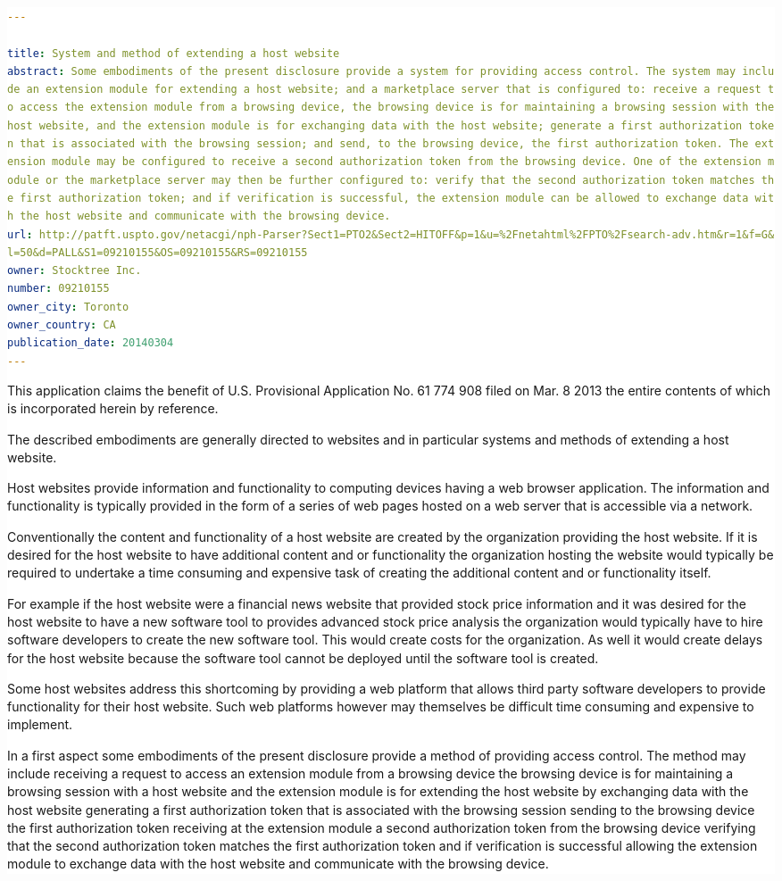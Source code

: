 ```yaml
---

title: System and method of extending a host website
abstract: Some embodiments of the present disclosure provide a system for providing access control. The system may include an extension module for extending a host website; and a marketplace server that is configured to: receive a request to access the extension module from a browsing device, the browsing device is for maintaining a browsing session with the host website, and the extension module is for exchanging data with the host website; generate a first authorization token that is associated with the browsing session; and send, to the browsing device, the first authorization token. The extension module may be configured to receive a second authorization token from the browsing device. One of the extension module or the marketplace server may then be further configured to: verify that the second authorization token matches the first authorization token; and if verification is successful, the extension module can be allowed to exchange data with the host website and communicate with the browsing device.
url: http://patft.uspto.gov/netacgi/nph-Parser?Sect1=PTO2&Sect2=HITOFF&p=1&u=%2Fnetahtml%2FPTO%2Fsearch-adv.htm&r=1&f=G&l=50&d=PALL&S1=09210155&OS=09210155&RS=09210155
owner: Stocktree Inc.
number: 09210155
owner_city: Toronto
owner_country: CA
publication_date: 20140304
---
```

This application claims the benefit of U.S. Provisional Application No. 61 774 908 filed on Mar. 8 2013 the entire contents of which is incorporated herein by reference.

The described embodiments are generally directed to websites and in particular systems and methods of extending a host website.

Host websites provide information and functionality to computing devices having a web browser application. The information and functionality is typically provided in the form of a series of web pages hosted on a web server that is accessible via a network.

Conventionally the content and functionality of a host website are created by the organization providing the host website. If it is desired for the host website to have additional content and or functionality the organization hosting the website would typically be required to undertake a time consuming and expensive task of creating the additional content and or functionality itself.

For example if the host website were a financial news website that provided stock price information and it was desired for the host website to have a new software tool to provides advanced stock price analysis the organization would typically have to hire software developers to create the new software tool. This would create costs for the organization. As well it would create delays for the host website because the software tool cannot be deployed until the software tool is created.

Some host websites address this shortcoming by providing a web platform that allows third party software developers to provide functionality for their host website. Such web platforms however may themselves be difficult time consuming and expensive to implement.

In a first aspect some embodiments of the present disclosure provide a method of providing access control. The method may include receiving a request to access an extension module from a browsing device the browsing device is for maintaining a browsing session with a host website and the extension module is for extending the host website by exchanging data with the host website generating a first authorization token that is associated with the browsing session sending to the browsing device the first authorization token receiving at the extension module a second authorization token from the browsing device verifying that the second authorization token matches the first authorization token and if verification is successful allowing the extension module to exchange data with the host website and communicate with the browsing device.
